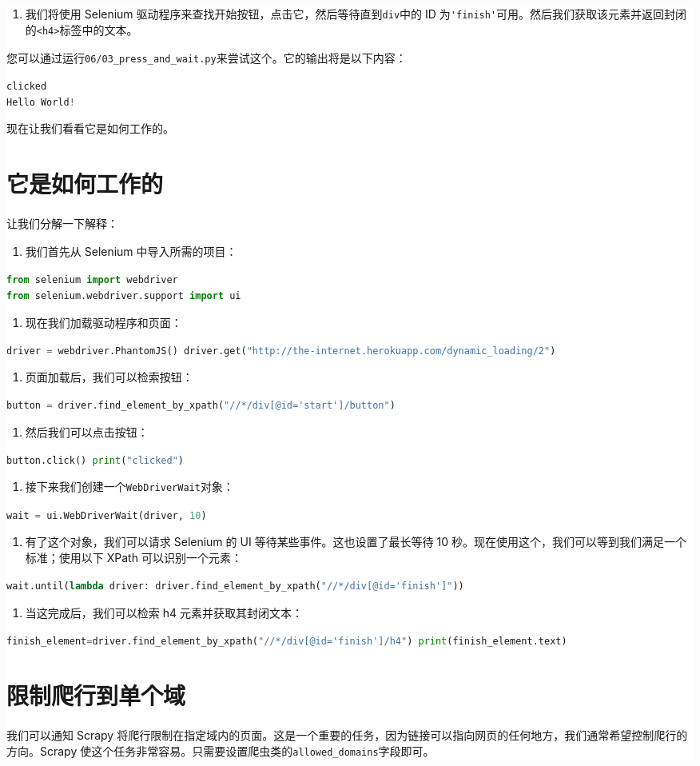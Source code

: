 1.  我们将使用 Selenium 驱动程序来查找开始按钮，点击它，然后等待直到`div`中的 ID 为`'finish'`可用。然后我们获取该元素并返回封闭的`<h4>`标签中的文本。

您可以通过运行`06/03_press_and_wait.py`来尝试这个。它的输出将是以下内容：

```py
clicked
Hello World!
```

现在让我们看看它是如何工作的。

# 它是如何工作的

让我们分解一下解释：

1.  我们首先从 Selenium 中导入所需的项目：

```py
from selenium import webdriver
from selenium.webdriver.support import ui
```

1.  现在我们加载驱动程序和页面：

```py
driver = webdriver.PhantomJS() driver.get("http://the-internet.herokuapp.com/dynamic_loading/2")
```

1.  页面加载后，我们可以检索按钮：

```py
button = driver.find_element_by_xpath("//*/div[@id='start']/button")
```

1.  然后我们可以点击按钮：

```py
button.click() print("clicked")
```

1.  接下来我们创建一个`WebDriverWait`对象：

```py
wait = ui.WebDriverWait(driver, 10)
```

1.  有了这个对象，我们可以请求 Selenium 的 UI 等待某些事件。这也设置了最长等待 10 秒。现在使用这个，我们可以等到我们满足一个标准；使用以下 XPath 可以识别一个元素：

```py
wait.until(lambda driver: driver.find_element_by_xpath("//*/div[@id='finish']"))
```

1.  当这完成后，我们可以检索 h4 元素并获取其封闭文本：

```py
finish_element=driver.find_element_by_xpath("//*/div[@id='finish']/h4") print(finish_element.text)
```

# 限制爬行到单个域

我们可以通知 Scrapy 将爬行限制在指定域内的页面。这是一个重要的任务，因为链接可以指向网页的任何地方，我们通常希望控制爬行的方向。Scrapy 使这个任务非常容易。只需要设置爬虫类的`allowed_domains`字段即可。 
